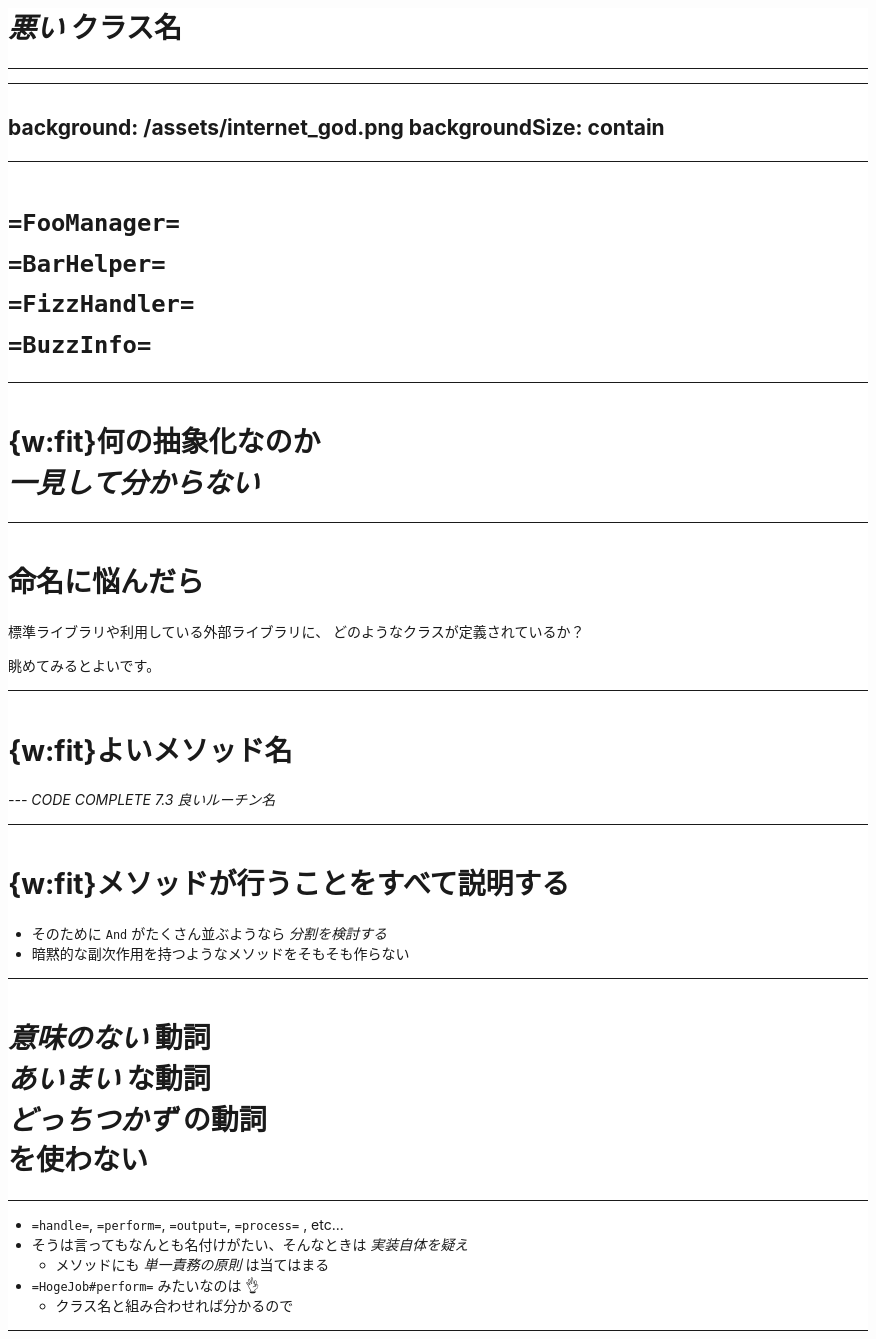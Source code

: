 
# *悪い* クラス名

---
---
background: /assets/internet_god.png
backgroundSize: contain
---

---

# `=FooManager=` <br> `=BarHelper=` <br> `=FizzHandler=` <br> `=BuzzInfo=`

---

# {w:fit}何の抽象化なのか <br> *一見して分からない*

---

# 命名に悩んだら

標準ライブラリや利用している外部ライブラリに、
どのようなクラスが定義されているか？

眺めてみるとよいです。

---

# {w:fit}よいメソッド名

*--- CODE COMPLETE 7.3 良いルーチン名*

---

# {w:fit}メソッドが行うことをすべて説明する

- そのために `And` がたくさん並ぶようなら *分割を検討する*
- 暗黙的な副次作用を持つようなメソッドをそもそも作らない

---

# *意味のない* 動詞 <br> *あいまい* な動詞 <br> *どっちつかず* の動詞 <br> を使わない

---

- `=handle=`, `=perform=`, `=output=`, `=process=` , etc...
- そうは言ってもなんとも名付けがたい、そんなときは *実装自体を疑え*
    - メソッドにも *単一責務の原則* は当てはまる
- `=HogeJob#perform=` みたいなのは 👌
    - クラス名と組み合わせれば分かるので

---